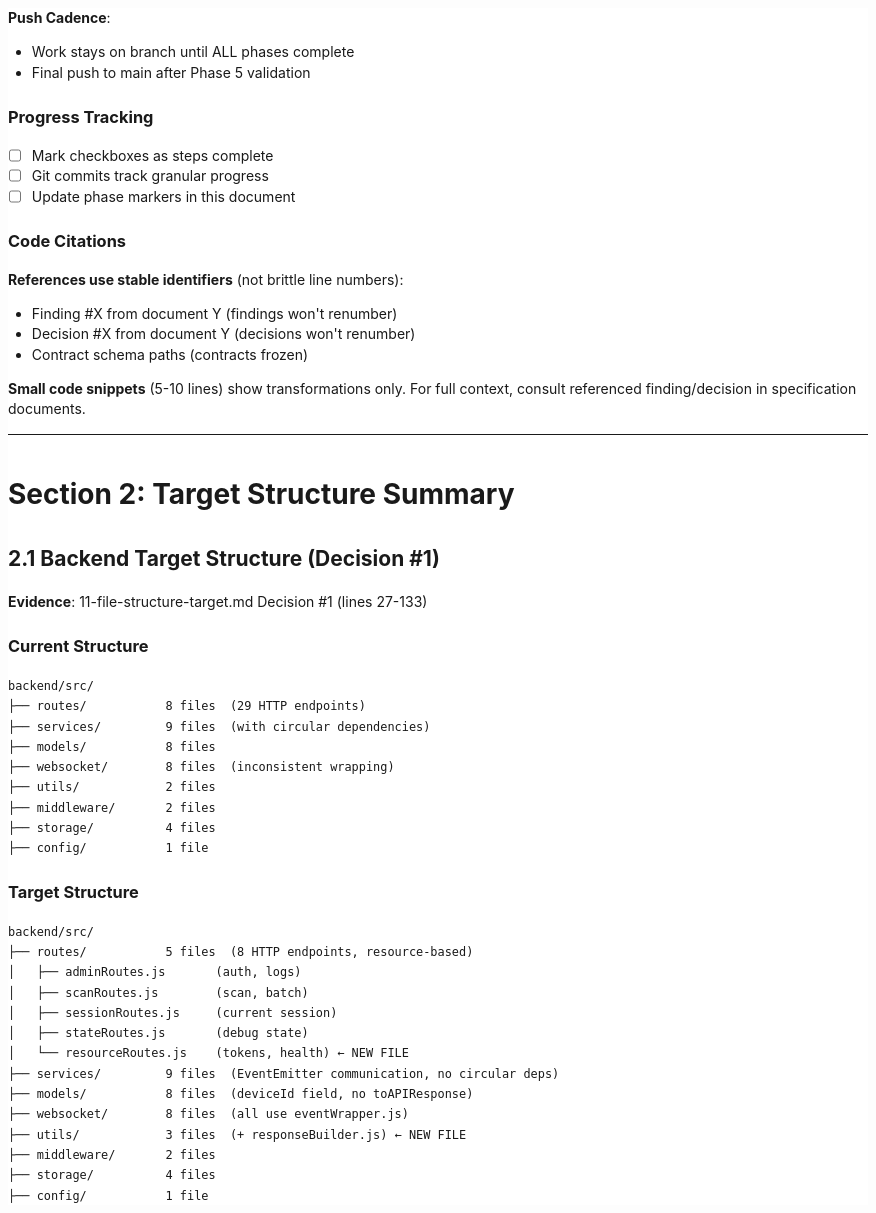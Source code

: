 **Push Cadence**:
- Work stays on branch until ALL phases complete
- Final push to main after Phase 5 validation

### Progress Tracking

- [ ] Mark checkboxes as steps complete
- [ ] Git commits track granular progress
- [ ] Update phase markers in this document

### Code Citations

**References use stable identifiers** (not brittle line numbers):
- Finding #X from document Y (findings won't renumber)
- Decision #X from document Y (decisions won't renumber)
- Contract schema paths (contracts frozen)

**Small code snippets** (5-10 lines) show transformations only. For full context, consult referenced finding/decision in specification documents.

---

# Section 2: Target Structure Summary

## 2.1 Backend Target Structure (Decision #1)

**Evidence**: 11-file-structure-target.md Decision #1 (lines 27-133)

### Current Structure
```
backend/src/
├── routes/           8 files  (29 HTTP endpoints)
├── services/         9 files  (with circular dependencies)
├── models/           8 files
├── websocket/        8 files  (inconsistent wrapping)
├── utils/            2 files
├── middleware/       2 files
├── storage/          4 files
├── config/           1 file
```

### Target Structure
```
backend/src/
├── routes/           5 files  (8 HTTP endpoints, resource-based)
│   ├── adminRoutes.js       (auth, logs)
│   ├── scanRoutes.js        (scan, batch)
│   ├── sessionRoutes.js     (current session)
│   ├── stateRoutes.js       (debug state)
│   └── resourceRoutes.js    (tokens, health) ← NEW FILE
├── services/         9 files  (EventEmitter communication, no circular deps)
├── models/           8 files  (deviceId field, no toAPIResponse)
├── websocket/        8 files  (all use eventWrapper.js)
├── utils/            3 files  (+ responseBuilder.js) ← NEW FILE
├── middleware/       2 files
├── storage/          4 files
├── config/           1 file
```
